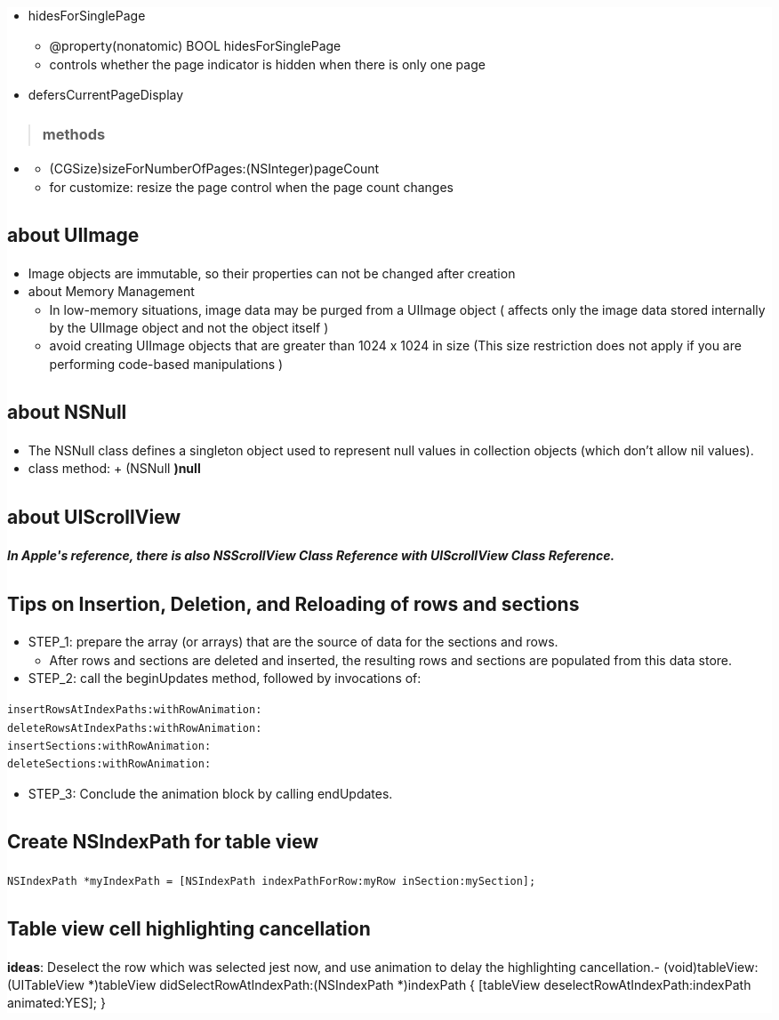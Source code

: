   * hidesForSinglePage
    * @property(nonatomic) BOOL hidesForSinglePage
    * controls whether the page indicator is hidden when there is only one page

  * defersCurrentPageDisplay

> ### methods ###

  * - (CGSize)sizeForNumberOfPages:(NSInteger)pageCount
    * for customize: resize the page control when the page count changes

## about UIImage ##

  * Image objects are immutable, so their properties can not be changed after creation
  * about Memory Management
    * In low-memory situations, image data may be purged from a UIImage object ( affects only the image data stored internally by the UIImage object and not the object itself )
    * avoid creating UIImage objects that are greater than 1024 x 1024 in size (This size restriction does not apply if you are performing code-based manipulations )

## about NSNull ##

  * The NSNull class defines a singleton object used to represent null values in collection objects (which don’t allow nil values).
  * class method: + (NSNull **)null**

## about UIScrollView ##

**_In Apple's reference, there is also NSScrollView Class Reference with UIScrollView Class Reference._**

## Tips on Insertion, Deletion, and Reloading of rows and sections ##

  * STEP\_1: prepare the array (or arrays) that are the source of data for the sections and rows.
    * After rows and sections are deleted and inserted, the resulting rows and sections are populated from this data store.
  * STEP\_2: call the beginUpdates method, followed by invocations of:
```
insertRowsAtIndexPaths:withRowAnimation:
deleteRowsAtIndexPaths:withRowAnimation:
insertSections:withRowAnimation:
deleteSections:withRowAnimation:
```
  * STEP\_3: Conclude the animation block by calling endUpdates.

## Create NSIndexPath for table view ##
```
NSIndexPath *myIndexPath = [NSIndexPath indexPathForRow:myRow inSection:mySection];
```

## Table view cell highlighting cancellation ##
**ideas**: Deselect the row which was selected jest now, and use animation to delay the highlighting cancellation.- (void)tableView:(UITableView *)tableView didSelectRowAtIndexPath:(NSIndexPath *)indexPath {
    [tableView deselectRowAtIndexPath:indexPath animated:YES];
}
```